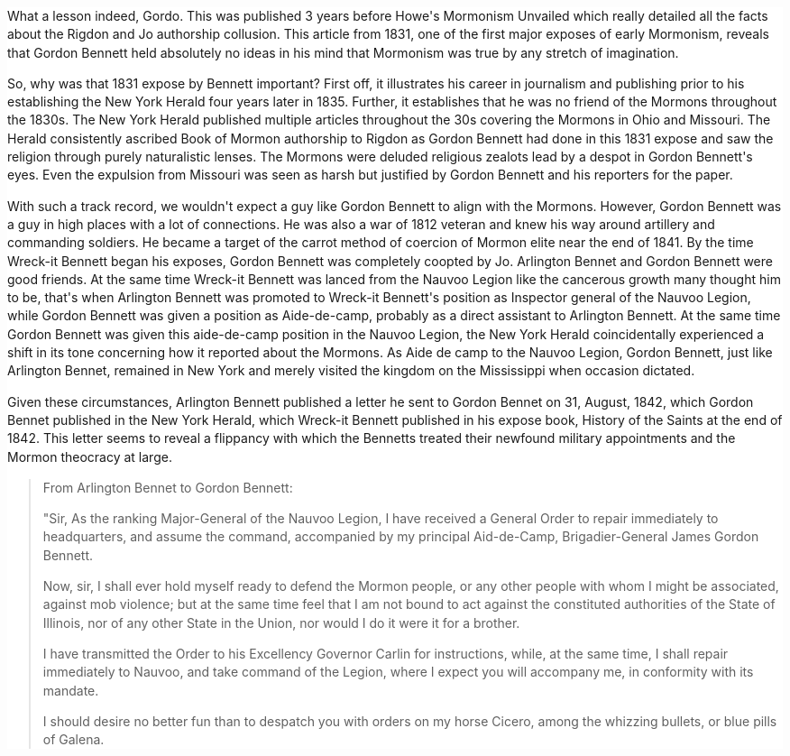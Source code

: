 What a lesson indeed, Gordo. This was published 3 years before Howe's
Mormonism Unvailed which really detailed all the facts about the Rigdon
and Jo authorship collusion. This article from 1831, one of the first
major exposes of early Mormonism, reveals that Gordon Bennett held
absolutely no ideas in his mind that Mormonism was true by any stretch
of imagination.

So, why was that 1831 expose by Bennett important? First off, it
illustrates his career in journalism and publishing prior to his
establishing the New York Herald four years later in 1835. Further, it
establishes that he was no friend of the Mormons throughout the 1830s.
The New York Herald published multiple articles throughout the 30s
covering the Mormons in Ohio and Missouri. The Herald consistently
ascribed Book of Mormon authorship to Rigdon as Gordon Bennett had done
in this 1831 expose and saw the religion through purely naturalistic
lenses. The Mormons were deluded religious zealots lead by a despot in
Gordon Bennett's eyes. Even the expulsion from Missouri was seen as
harsh but justified by Gordon Bennett and his reporters for the paper.

With such a track record, we wouldn't expect a guy like Gordon Bennett
to align with the Mormons. However, Gordon Bennett was a guy in high
places with a lot of connections. He was also a war of 1812 veteran and
knew his way around artillery and commanding soldiers. He became a
target of the carrot method of coercion of Mormon elite near the end of
1841. By the time Wreck-it Bennett began his exposes, Gordon Bennett was
completely coopted by Jo. Arlington Bennet and Gordon Bennett were good
friends. At the same time Wreck-it Bennett was lanced from the Nauvoo
Legion like the cancerous growth many thought him to be, that's when
Arlington Bennett was promoted to Wreck-it Bennett's position as
Inspector general of the Nauvoo Legion, while Gordon Bennett was given a
position as Aide-de-camp, probably as a direct assistant to Arlington
Bennett. At the same time Gordon Bennett was given this aide-de-camp
position in the Nauvoo Legion, the New York Herald coincidentally
experienced a shift in its tone concerning how it reported about the
Mormons. As Aide de camp to the Nauvoo Legion, Gordon Bennett, just like
Arlington Bennet, remained in New York and merely visited the kingdom on
the Mississippi when occasion dictated.

Given these circumstances, Arlington Bennett published a letter he sent
to Gordon Bennet on 31, August, 1842, which Gordon Bennet published in
the New York Herald, which Wreck-it Bennett published in his expose
book, History of the Saints at the end of 1842. This letter seems to
reveal a flippancy with which the Bennetts treated their newfound
military appointments and the Mormon theocracy at large.

> From Arlington Bennet to Gordon Bennett:
>
> "Sir, As the ranking Major-General of the Nauvoo Legion, I have
> received a General Order to repair immediately to headquarters, and
> assume the command, accompanied by my principal Aid-de-Camp,
> Brigadier-General James Gordon Bennett.
>
> Now, sir, I shall ever hold myself ready to defend the Mormon people,
> or any other people with whom I might be associated, against mob
> violence; but at the same time feel that I am not bound to act against
> the constituted authorities of the State of Illinois, nor of any other
> State in the Union, nor would I do it were it for a brother.
>
> I have transmitted the Order to his Excellency Governor Carlin for
> instructions, while, at the same time, I shall repair immediately to
> Nauvoo, and take command of the Legion, where I expect you will
> accompany me, in conformity with its mandate.
>
> I should desire no better fun than to despatch you with orders on my
> horse Cicero, among the whizzing bullets, or blue pills of Galena.